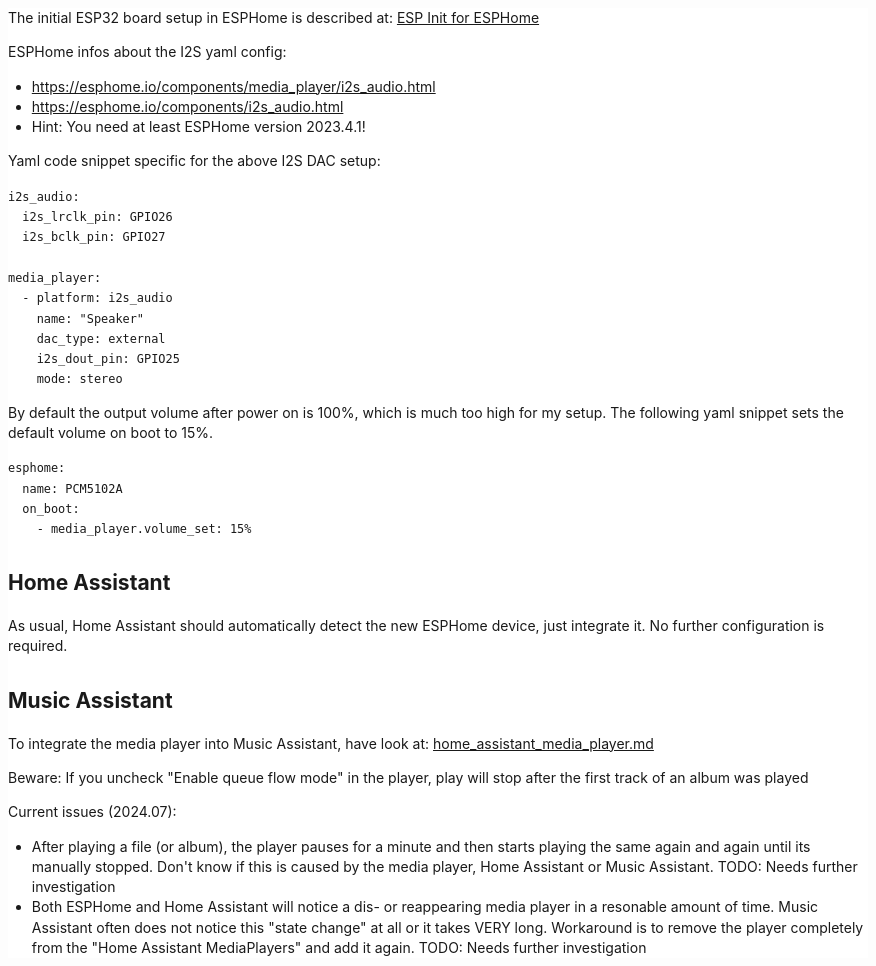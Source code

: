 The initial ESP32 board setup in ESPHome is described at: [ESP Init for ESPHome](../esphome/ESP_init.md)

ESPHome infos about the I2S yaml config:

* https://esphome.io/components/media_player/i2s_audio.html
* https://esphome.io/components/i2s_audio.html
* Hint: You need at least ESPHome version 2023.4.1!

Yaml code snippet specific for the above I2S DAC setup:

```
i2s_audio:
  i2s_lrclk_pin: GPIO26
  i2s_bclk_pin: GPIO27

media_player:
  - platform: i2s_audio
    name: "Speaker"
    dac_type: external
    i2s_dout_pin: GPIO25
    mode: stereo
```

By default the output volume after power on is 100%, which is much too high for my setup. The following yaml snippet sets the default volume on boot to 15%.

```
esphome:
  name: PCM5102A
  on_boot:
    - media_player.volume_set: 15%
```

## Home Assistant

As usual, Home Assistant should automatically detect the new ESPHome device, just integrate it. No further configuration is required.

## Music Assistant

To integrate the media player into Music Assistant, have look at: [home_assistant_media_player.md](home_assistant_media_player.md)

Beware: If you uncheck "Enable queue flow mode" in the player, play will stop after the first track of an album was played

Current issues (2024.07):
* After playing a file (or album), the player pauses for a minute and then starts playing the same again and again until its manually stopped. Don't know if this is caused by the media player, Home Assistant or Music Assistant. TODO: Needs further investigation
* Both ESPHome and Home Assistant will notice a dis- or reappearing media player in a resonable amount of time. Music Assistant often does not notice this "state change" at all or it takes VERY long. Workaround is to remove the player completely from the "Home Assistant MediaPlayers" and add it again. TODO: Needs further investigation
